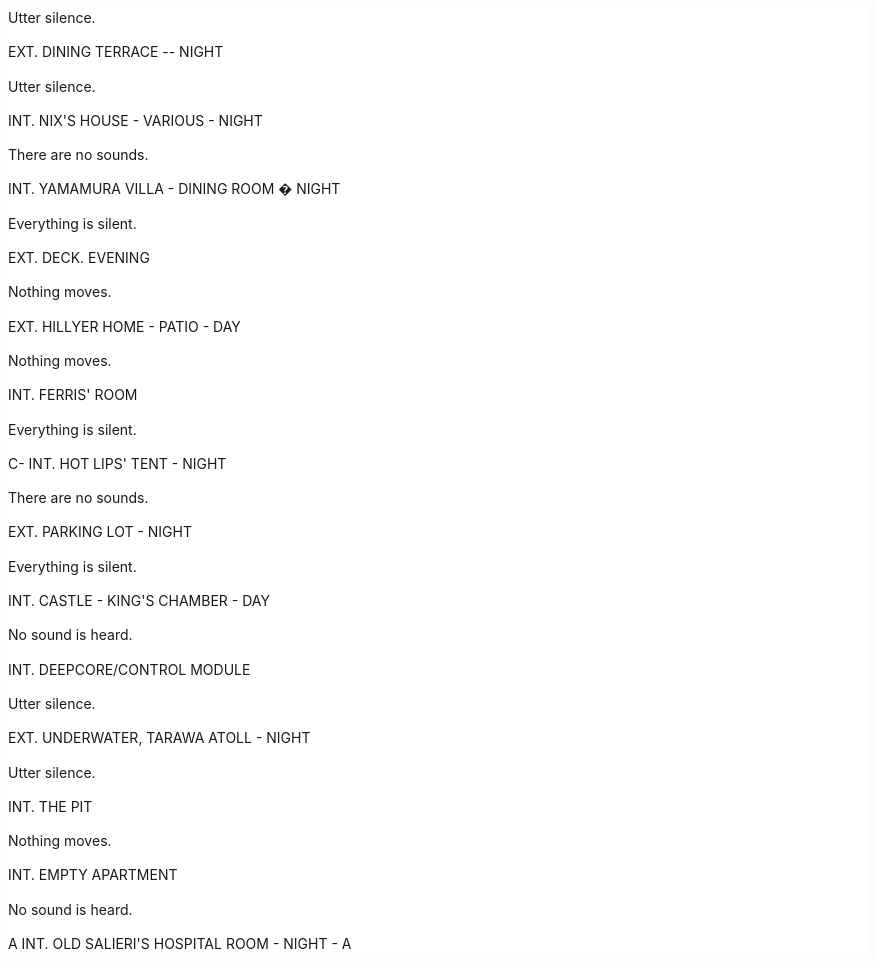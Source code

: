 Utter silence.


EXT. DINING TERRACE -- NIGHT

Utter silence.


INT. NIX'S HOUSE - VARIOUS - NIGHT

There are no sounds.


INT. YAMAMURA VILLA - DINING ROOM � NIGHT

Everything is silent.


EXT. DECK. EVENING

Nothing moves.


EXT. HILLYER HOME - PATIO - DAY

Nothing moves.


INT. FERRIS' ROOM

Everything is silent.


C-	INT. HOT LIPS' TENT - NIGHT

There are no sounds.


EXT. PARKING LOT - NIGHT

Everything is silent.


INT. CASTLE - KING'S CHAMBER - DAY

No sound is heard.


INT. DEEPCORE/CONTROL MODULE

Utter silence.


EXT. UNDERWATER, TARAWA ATOLL - NIGHT

Utter silence.


INT. THE PIT

Nothing moves.


INT. EMPTY APARTMENT

No sound is heard.


A	INT. OLD SALIERI'S HOSPITAL ROOM - NIGHT - 	A
